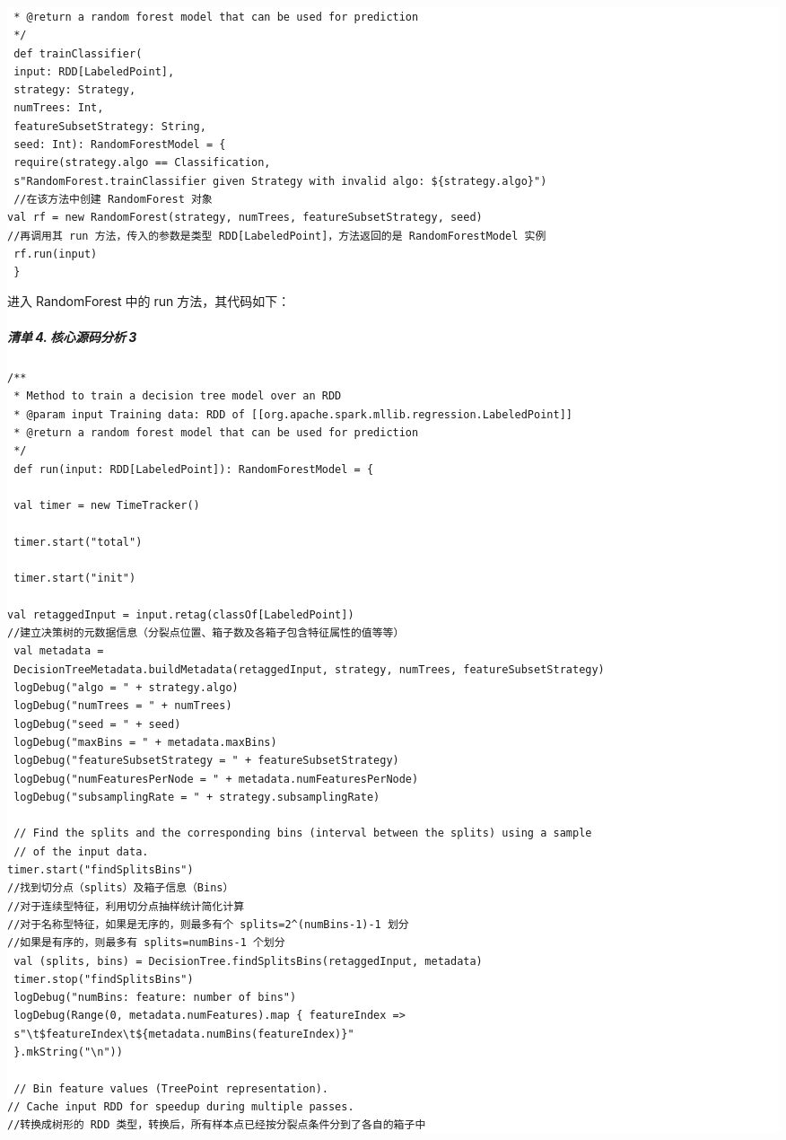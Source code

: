 ```
 * @return a random forest model that can be used for prediction
 */
 def trainClassifier(
 input: RDD[LabeledPoint],
 strategy: Strategy,
 numTrees: Int,
 featureSubsetStrategy: String,
 seed: Int): RandomForestModel = {
 require(strategy.algo == Classification,
 s"RandomForest.trainClassifier given Strategy with invalid algo: ${strategy.algo}")
 //在该方法中创建 RandomForest 对象
val rf = new RandomForest(strategy, numTrees, featureSubsetStrategy, seed)
//再调用其 run 方法，传入的参数是类型 RDD[LabeledPoint]，方法返回的是 RandomForestModel 实例
 rf.run(input)
 } 
```

进入 RandomForest 中的 run 方法，其代码如下：

##### 清单 4\. 核心源码分析 3

```
/**
 * Method to train a decision tree model over an RDD
 * @param input Training data: RDD of [[org.apache.spark.mllib.regression.LabeledPoint]]
 * @return a random forest model that can be used for prediction
 */
 def run(input: RDD[LabeledPoint]): RandomForestModel = {

 val timer = new TimeTracker()

 timer.start("total")

 timer.start("init")

val retaggedInput = input.retag(classOf[LabeledPoint])
//建立决策树的元数据信息（分裂点位置、箱子数及各箱子包含特征属性的值等等）
 val metadata =
 DecisionTreeMetadata.buildMetadata(retaggedInput, strategy, numTrees, featureSubsetStrategy)
 logDebug("algo = " + strategy.algo)
 logDebug("numTrees = " + numTrees)
 logDebug("seed = " + seed)
 logDebug("maxBins = " + metadata.maxBins)
 logDebug("featureSubsetStrategy = " + featureSubsetStrategy)
 logDebug("numFeaturesPerNode = " + metadata.numFeaturesPerNode)
 logDebug("subsamplingRate = " + strategy.subsamplingRate)

 // Find the splits and the corresponding bins (interval between the splits) using a sample
 // of the input data.
timer.start("findSplitsBins")
//找到切分点（splits）及箱子信息（Bins）
//对于连续型特征，利用切分点抽样统计简化计算
//对于名称型特征，如果是无序的，则最多有个 splits=2^(numBins-1)-1 划分
//如果是有序的，则最多有 splits=numBins-1 个划分
 val (splits, bins) = DecisionTree.findSplitsBins(retaggedInput, metadata)
 timer.stop("findSplitsBins")
 logDebug("numBins: feature: number of bins")
 logDebug(Range(0, metadata.numFeatures).map { featureIndex =>
 s"\t$featureIndex\t${metadata.numBins(featureIndex)}"
 }.mkString("\n"))

 // Bin feature values (TreePoint representation).
// Cache input RDD for speedup during multiple passes.
//转换成树形的 RDD 类型，转换后，所有样本点已经按分裂点条件分到了各自的箱子中
```